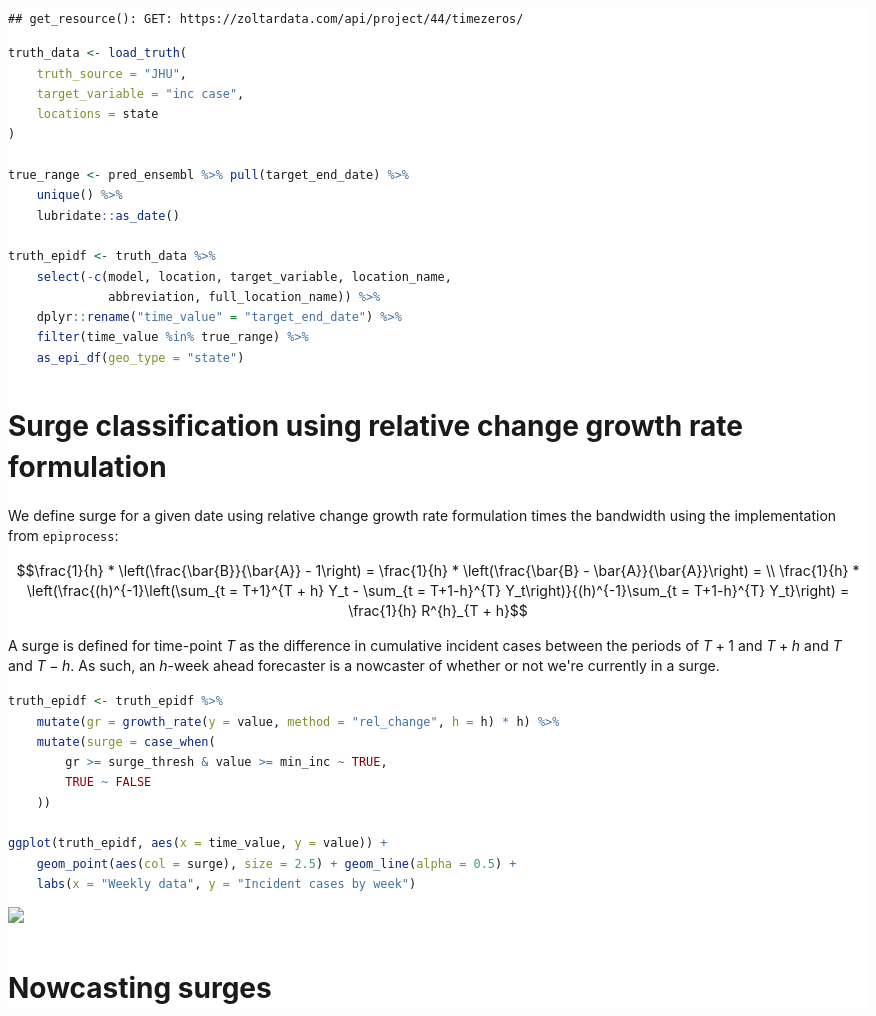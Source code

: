 ```
## get_resource(): GET: https://zoltardata.com/api/project/44/timezeros/
```

```r
truth_data <- load_truth(
    truth_source = "JHU", 
    target_variable = "inc case", 
    locations = state
)

true_range <- pred_ensembl %>% pull(target_end_date) %>% 
    unique() %>% 
    lubridate::as_date()

truth_epidf <- truth_data %>% 
    select(-c(model, location, target_variable, location_name, 
              abbreviation, full_location_name)) %>% 
    dplyr::rename("time_value" = "target_end_date") %>%
    filter(time_value %in% true_range) %>%
    as_epi_df(geo_type = "state")
```

# Surge classification using relative change growth rate formulation

We define surge for a given date using relative change growth rate formulation times the bandwidth using the implementation from `epiprocess`: 

$$\frac{1}{h} * \left(\frac{\bar{B}}{\bar{A}} - 1\right) = \frac{1}{h} * \left(\frac{\bar{B} - \bar{A}}{\bar{A}}\right) = \\ \frac{1}{h} * \left(\frac{(h)^{-1}\left(\sum_{t = T+1}^{T + h} Y_t - \sum_{t = T+1-h}^{T} Y_t\right)}{(h)^{-1}\sum_{t = T+1-h}^{T} Y_t}\right) = \frac{1}{h} R^{h}_{T + h}$$

A surge is defined for time-point $T$ as the difference in cumulative incident cases between the periods of $T+1$ and $T+h$ and $T$ and $T-h$. As such, an $h$-week ahead forecaster is a nowcaster of whether or not we're currently in a surge.


```r
truth_epidf <- truth_epidf %>% 
    mutate(gr = growth_rate(y = value, method = "rel_change", h = h) * h) %>%
    mutate(surge = case_when(
        gr >= surge_thresh & value >= min_inc ~ TRUE,
        TRUE ~ FALSE
    ))

ggplot(truth_epidf, aes(x = time_value, y = value)) +
    geom_point(aes(col = surge), size = 2.5) + geom_line(alpha = 0.5) + 
    labs(x = "Weekly data", y = "Incident cases by week")
```

![](ensemble-evaluation_files/figure-html/unnamed-chunk-30-1.png)

# Nowcasting surges    
